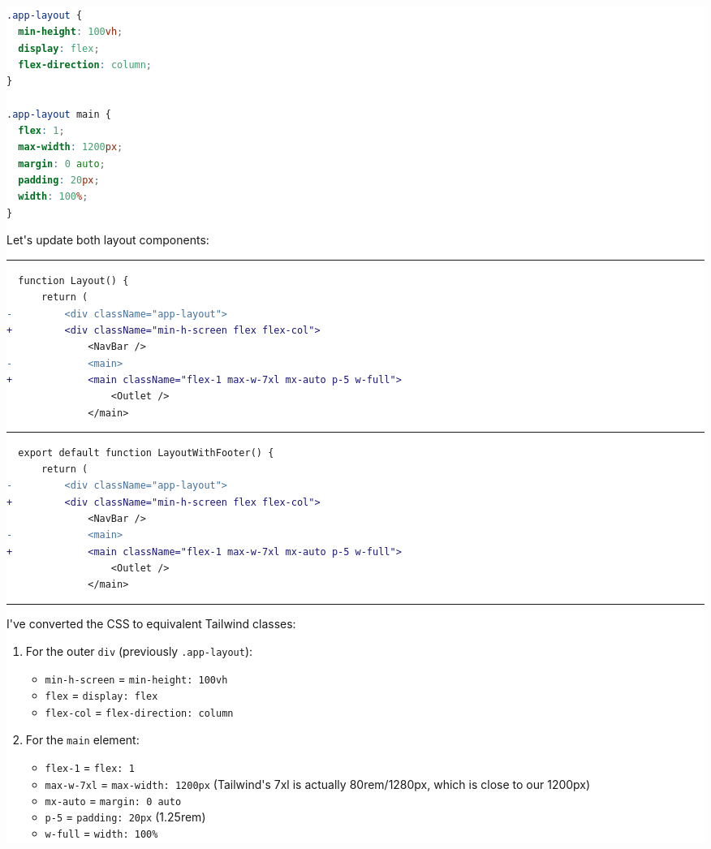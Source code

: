 ```css
.app-layout {
  min-height: 100vh;
  display: flex;
  flex-direction: column;
}

.app-layout main {
  flex: 1;
  max-width: 1200px;
  margin: 0 auto;
  padding: 20px;
  width: 100%;
}
```

Let's update both layout components:

---

```diff
  function Layout() {
      return (
-         <div className="app-layout">
+         <div className="min-h-screen flex flex-col">
              <NavBar />
-             <main>
+             <main className="flex-1 max-w-7xl mx-auto p-5 w-full">
                  <Outlet /> 
              </main>
```

---

```diff
  export default function LayoutWithFooter() {
      return (
-         <div className="app-layout">
+         <div className="min-h-screen flex flex-col">
              <NavBar />
-             <main>
+             <main className="flex-1 max-w-7xl mx-auto p-5 w-full">
                  <Outlet />
              </main>
```

---

I've converted the CSS to equivalent Tailwind classes:

1. For the outer `div` (previously `.app-layout`):
   - `min-h-screen` = `min-height: 100vh`
   - `flex` = `display: flex`
   - `flex-col` = `flex-direction: column`

2. For the `main` element:
   - `flex-1` = `flex: 1`
   - `max-w-7xl` = `max-width: 1200px` (Tailwind's 7xl is actually 80rem/1280px, which is close to our 1200px)
   - `mx-auto` = `margin: 0 auto`
   - `p-5` = `padding: 20px` (1.25rem)
   - `w-full` = `width: 100%`
